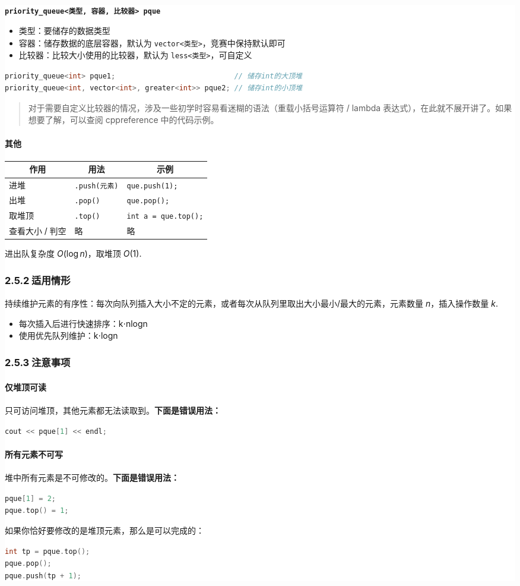 **`priority_queue<类型, 容器, 比较器> pque`**

- 类型：要储存的数据类型
- 容器：储存数据的底层容器，默认为 `vector<类型>`，竞赛中保持默认即可
- 比较器：比较大小使用的比较器，默认为 `less<类型>`，可自定义

```cpp
priority_queue<int> pque1;                            // 储存int的大顶堆
priority_queue<int, vector<int>, greater<int>> pque2; // 储存int的小顶堆
```

> 对于需要自定义比较器的情况，涉及一些初学时容易看迷糊的语法（重载小括号运算符 / lambda 表达式），在此就不展开讲了。如果想要了解，可以查阅 cppreference 中的代码示例。

#### 其他

| 作用            | 用法          | 示例                 |
| --------------- | ------------- | -------------------- |
| 进堆            | `.push(元素)` | `que.push(1);`       |
| 出堆            | `.pop()`      | `que.pop();`         |
| 取堆顶          | `.top()`      | `int a = que.top();` |
| 查看大小 / 判空 | 略            | 略                   |

进出队复杂度 $O(\log n)$，取堆顶 $O(1)$.

### 2.5.2 适用情形

持续维护元素的有序性：每次向队列插入大小不定的元素，或者每次从队列里取出大小最小/最大的元素，元素数量 $n$，插入操作数量 $k$.

- 每次插入后进行快速排序：k⋅nlogn
- 使用优先队列维护：k⋅logn

### 2.5.3 注意事项

#### 仅堆顶可读

只可访问堆顶，其他元素都无法读取到。**下面是错误用法：**

```cpp
cout << pque[1] << endl;
```

#### 所有元素不可写

堆中所有元素是不可修改的。**下面是错误用法：**

```cpp
pque[1] = 2;
pque.top() = 1;
```

如果你恰好要修改的是堆顶元素，那么是可以完成的：

```cpp
int tp = pque.top();
pque.pop();
pque.push(tp + 1);
```
